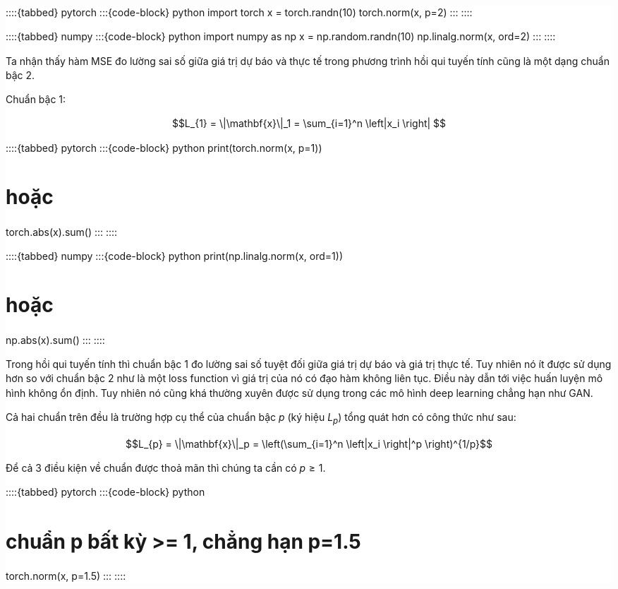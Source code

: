 
::::{tabbed} pytorch
:::{code-block} python
import torch
x = torch.randn(10)
torch.norm(x, p=2)
:::
::::

::::{tabbed} numpy
:::{code-block} python
import numpy as np
x = np.random.randn(10)
np.linalg.norm(x, ord=2)
:::
::::

Ta nhận thấy hàm MSE đo lường sai số giữa giá trị dự báo và thực tế trong phương trình hồi qui tuyến tính cũng là một dạng chuẩn bậc 2.

Chuẩn bậc 1:

$$L_{1} = \|\mathbf{x}\|_1 = \sum_{i=1}^n \left|x_i \right| $$

::::{tabbed} pytorch
:::{code-block} python
print(torch.norm(x, p=1))
# hoặc 
torch.abs(x).sum()
:::
::::

::::{tabbed} numpy
:::{code-block} python
print(np.linalg.norm(x, ord=1))
# hoặc 
np.abs(x).sum()
:::
::::


Trong hồi qui tuyến tính thì chuẩn bậc 1 đo lường sai số tuyệt đối giữa giá trị dự báo và giá trị thực tế. Tuy nhiên nó ít được sử dụng hơn so với chuẩn bậc 2 như là một loss function vì giá trị của nó có đạo hàm không liên tục. Điều này dẫn tới việc huấn luyện mô hình không ổn định. Tuy nhiên nó cũng khá thường xuyên được sử dụng trong các mô hình deep learning chẳng hạn như GAN.

Cả hai chuẩn trên đều là trường hợp cụ thể của chuẩn bậc $p$ (ký hiệu $L_{p}$) tổng quát hơn có công thức như sau:

$$L_{p} = \|\mathbf{x}\|_p = \left(\sum_{i=1}^n \left|x_i \right|^p \right)^{1/p}$$

Để cả 3 điều kiện về chuẩn được thoả mãn thì chúng ta cần có $p \geq 1$.

::::{tabbed} pytorch
:::{code-block} python
# chuẩn p bất kỳ >= 1, chẳng hạn p=1.5
torch.norm(x, p=1.5)
:::
::::

